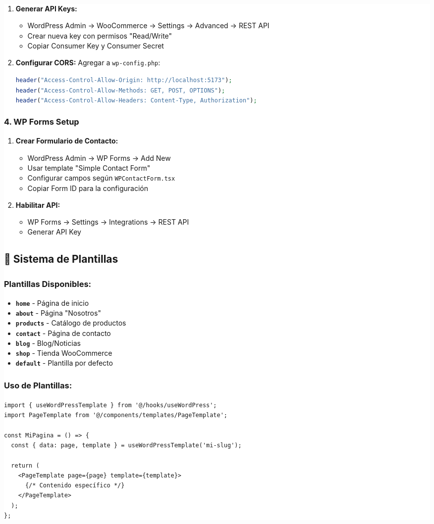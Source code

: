 1. **Generar API Keys:**
   - WordPress Admin → WooCommerce → Settings → Advanced → REST API
   - Crear nueva key con permisos "Read/Write"
   - Copiar Consumer Key y Consumer Secret

2. **Configurar CORS:**
   Agregar a `wp-config.php`:
   ```php
   header("Access-Control-Allow-Origin: http://localhost:5173");
   header("Access-Control-Allow-Methods: GET, POST, OPTIONS");
   header("Access-Control-Allow-Headers: Content-Type, Authorization");
   ```

### 4. WP Forms Setup

1. **Crear Formulario de Contacto:**
   - WordPress Admin → WP Forms → Add New
   - Usar template "Simple Contact Form"
   - Configurar campos según `WPContactForm.tsx`
   - Copiar Form ID para la configuración

2. **Habilitar API:**
   - WP Forms → Settings → Integrations → REST API
   - Generar API Key

## 🎨 Sistema de Plantillas

### Plantillas Disponibles:

- **`home`** - Página de inicio
- **`about`** - Página "Nosotros"
- **`products`** - Catálogo de productos
- **`contact`** - Página de contacto
- **`blog`** - Blog/Noticias
- **`shop`** - Tienda WooCommerce
- **`default`** - Plantilla por defecto

### Uso de Plantillas:

```tsx
import { useWordPressTemplate } from '@/hooks/useWordPress';
import PageTemplate from '@/components/templates/PageTemplate';

const MiPagina = () => {
  const { data: page, template } = useWordPressTemplate('mi-slug');
  
  return (
    <PageTemplate page={page} template={template}>
      {/* Contenido específico */}
    </PageTemplate>
  );
};
```
